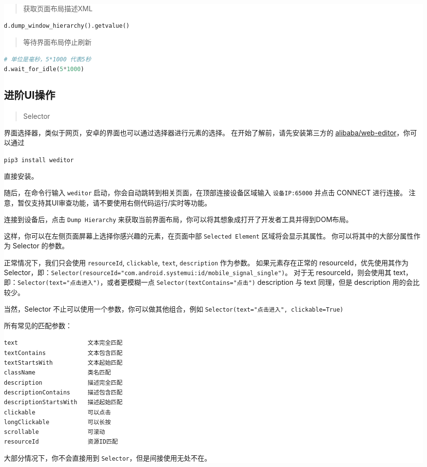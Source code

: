 > 获取页面布局描述XML

```python
d.dump_window_hierarchy().getvalue()
```

> 等待界面布局停止刷新

```python
# 单位是毫秒，5*1000 代表5秒
d.wait_for_idle(5*1000)
```

## 进阶UI操作

> Selector

界面选择器，类似于网页，安卓的界面也可以通过选择器进行元素的选择。
在开始了解前，请先安装第三方的 [alibaba/web-editor](https://github.com/alibaba/web-editor)，你可以通过
```bash
pip3 install weditor
```
直接安装。

随后，在命令行输入 `weditor` 启动，你会自动跳转到相关页面，在顶部连接设备区域输入 `设备IP:65000` 并点击 CONNECT 进行连接。
注意，暂仅支持其UI审查功能，请不要使用右侧代码运行/实时等功能。

连接到设备后，点击 `Dump Hierarchy` 来获取当前界面布局，你可以将其想象成打开了开发者工具并得到DOM布局。

这样，你可以在左侧页面屏幕上选择你感兴趣的元素，在页面中部 `Selected Element` 区域将会显示其属性。
你可以将其中的大部分属性作为 Selector 的参数。

正常情况下，我们只会使用 `resourceId`, `clickable`, `text`, `description` 作为参数。
如果元素存在正常的 resourceId，优先使用其作为 Selector，即：`Selector(resourceId="com.android.systemui:id/mobile_signal_single")`。
对于无 resourceId，则会使用其 text，即：`Selector(text="点击进入")`，或者更模糊一点 `Selector(textContains="点击")`
description 与 text 同理，但是 description 用的会比较少。

当然，Selector 不止可以使用一个参数，你可以做其他组合，例如 `Selector(text="点击进入", clickable=True)`

所有常见的匹配参数：

```
text                    文本完全匹配
textContains            文本包含匹配
textStartsWith          文本起始匹配
className               类名匹配
description             描述完全匹配
descriptionContains     描述包含匹配
descriptionStartsWith   描述起始匹配
clickable               可以点击
longClickable           可以长按
scrollable              可滚动
resourceId              资源ID匹配
```

大部分情况下，你不会直接用到 `Selector`，但是间接使用无处不在。
